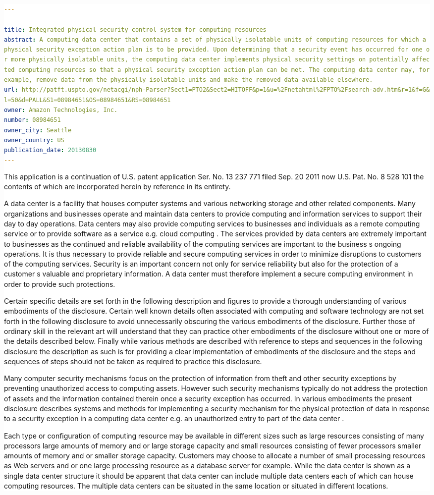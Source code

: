 ```yaml
---

title: Integrated physical security control system for computing resources
abstract: A computing data center that contains a set of physically isolatable units of computing resources for which a physical security exception action plan is to be provided. Upon determining that a security event has occurred for one or more physically isolatable units, the computing data center implements physical security settings on potentially affected computing resources so that a physical security exception action plan can be met. The computing data center may, for example, remove data from the physically isolatable units and make the removed data available elsewhere.
url: http://patft.uspto.gov/netacgi/nph-Parser?Sect1=PTO2&Sect2=HITOFF&p=1&u=%2Fnetahtml%2FPTO%2Fsearch-adv.htm&r=1&f=G&l=50&d=PALL&S1=08984651&OS=08984651&RS=08984651
owner: Amazon Technologies, Inc.
number: 08984651
owner_city: Seattle
owner_country: US
publication_date: 20130830
---
```

This application is a continuation of U.S. patent application Ser. No. 13 237 771 filed Sep. 20 2011 now U.S. Pat. No. 8 528 101 the contents of which are incorporated herein by reference in its entirety.

A data center is a facility that houses computer systems and various networking storage and other related components. Many organizations and businesses operate and maintain data centers to provide computing and information services to support their day to day operations. Data centers may also provide computing services to businesses and individuals as a remote computing service or to provide software as a service e.g. cloud computing . The services provided by data centers are extremely important to businesses as the continued and reliable availability of the computing services are important to the business s ongoing operations. It is thus necessary to provide reliable and secure computing services in order to minimize disruptions to customers of the computing services. Security is an important concern not only for service reliability but also for the protection of a customer s valuable and proprietary information. A data center must therefore implement a secure computing environment in order to provide such protections.

Certain specific details are set forth in the following description and figures to provide a thorough understanding of various embodiments of the disclosure. Certain well known details often associated with computing and software technology are not set forth in the following disclosure to avoid unnecessarily obscuring the various embodiments of the disclosure. Further those of ordinary skill in the relevant art will understand that they can practice other embodiments of the disclosure without one or more of the details described below. Finally while various methods are described with reference to steps and sequences in the following disclosure the description as such is for providing a clear implementation of embodiments of the disclosure and the steps and sequences of steps should not be taken as required to practice this disclosure.

Many computer security mechanisms focus on the protection of information from theft and other security exceptions by preventing unauthorized access to computing assets. However such security mechanisms typically do not address the protection of assets and the information contained therein once a security exception has occurred. In various embodiments the present disclosure describes systems and methods for implementing a security mechanism for the physical protection of data in response to a security exception in a computing data center e.g. an unauthorized entry to part of the data center .

Each type or configuration of computing resource may be available in different sizes such as large resources consisting of many processors large amounts of memory and or large storage capacity and small resources consisting of fewer processors smaller amounts of memory and or smaller storage capacity. Customers may choose to allocate a number of small processing resources as Web servers and or one large processing resource as a database server for example. While the data center is shown as a single data center structure it should be apparent that data center can include multiple data centers each of which can house computing resources. The multiple data centers can be situated in the same location or situated in different locations.
